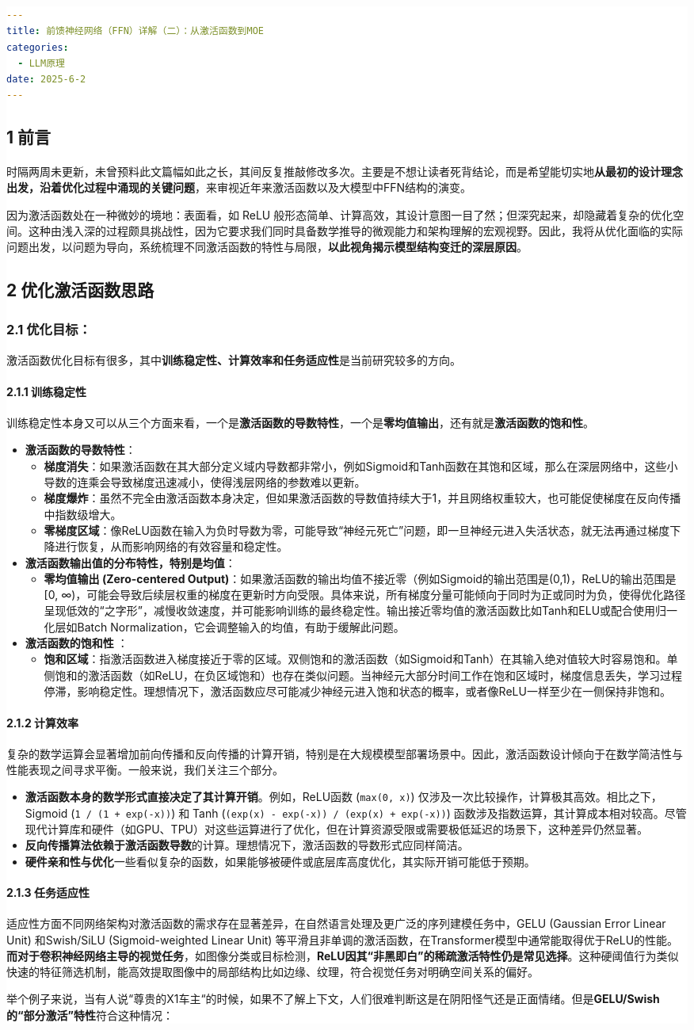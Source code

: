 ```yaml
---
title: 前馈神经网络（FFN）详解（二）：从激活函数到MOE
categories:
  - LLM原理
date: 2025-6-2
---
```

## 1 前言

时隔两周未更新，未曾预料此文篇幅如此之长，其间反复推敲修改多次。主要是不想让读者死背结论，而是希望能切实地**从最初的设计理念出发，沿着优化过程中涌现的关键问题**，来审视近年来激活函数以及大模型中FFN结构的演变。

因为激活函数处在一种微妙的境地：表面看，如 ReLU 般形态简单、计算高效，其设计意图一目了然；但深究起来，却隐藏着复杂的优化空间。这种由浅入深的过程颇具挑战性，因为它要求我们同时具备数学推导的微观能力和架构理解的宏观视野。因此，我将从优化面临的实际问题出发，以问题为导向，系统梳理不同激活函数的特性与局限，**以此视角揭示模型结构变迁的深层原因**。

## 2 优化激活函数思路

### 2.1 优化目标：

激活函数优化目标有很多，其中**训练稳定性、计算效率和任务适应性**是当前研究较多的方向。

#### 2.1.1 训练稳定性
训练稳定性本身又可以从三个方面来看，一个是**激活函数的导数特性**，一个是**零均值输出**，还有就是**激活函数的饱和性**。
- **激活函数的导数特性**：
    - **梯度消失**：如果激活函数在其大部分定义域内导数都非常小，例如Sigmoid和Tanh函数在其饱和区域，那么在深层网络中，这些小导数的连乘会导致梯度迅速减小，使得浅层网络的参数难以更新。
    - **梯度爆炸**：虽然不完全由激活函数本身决定，但如果激活函数的导数值持续大于1，并且网络权重较大，也可能促使梯度在反向传播中指数级增大。
    - **零梯度区域**：像ReLU函数在输入为负时导数为零，可能导致“神经元死亡”问题，即一旦神经元进入失活状态，就无法再通过梯度下降进行恢复，从而影响网络的有效容量和稳定性。
- **激活函数输出值的分布特性，特别是均值**：
    - **零均值输出 (Zero-centered Output)**：如果激活函数的输出均值不接近零（例如Sigmoid的输出范围是(0,1)，ReLU的输出范围是\[0, ∞)，可能会导致后续层权重的梯度在更新时方向受限。具体来说，所有梯度分量可能倾向于同时为正或同时为负，使得优化路径呈现低效的“之字形”，减慢收敛速度，并可能影响训练的最终稳定性。输出接近零均值的激活函数比如Tanh和ELU或配合使用归一化层如Batch Normalization，它会调整输入的均值，有助于缓解此问题。
- **激活函数的饱和性** ：
    - **饱和区域**：指激活函数进入梯度接近于零的区域。双侧饱和的激活函数（如Sigmoid和Tanh）在其输入绝对值较大时容易饱和。单侧饱和的激活函数（如ReLU，在负区域饱和）也存在类似问题。当神经元大部分时间工作在饱和区域时，梯度信息丢失，学习过程停滞，影响稳定性。理想情况下，激活函数应尽可能减少神经元进入饱和状态的概率，或者像ReLU一样至少在一侧保持非饱和。

#### 2.1.2 计算效率
复杂的数学运算会显著增加前向传播和反向传播的计算开销，特别是在大规模模型部署场景中。因此，激活函数设计倾向于在数学简洁性与性能表现之间寻求平衡。一般来说，我们关注三个部分。
- **激活函数本身的数学形式直接决定了其计算开销**。例如，ReLU函数 (`max(0, x)`) 仅涉及一次比较操作，计算极其高效。相比之下，Sigmoid (`1 / (1 + exp(-x))`) 和 Tanh (`(exp(x) - exp(-x)) / (exp(x) + exp(-x))`) 函数涉及指数运算，其计算成本相对较高。尽管现代计算库和硬件（如GPU、TPU）对这些运算进行了优化，但在计算资源受限或需要极低延迟的场景下，这种差异仍然显著。
- **反向传播算法依赖于激活函数导数**的计算。理想情况下，激活函数的导数形式应同样简洁。
- **硬件亲和性与优化**一些看似复杂的函数，如果能够被硬件或底层库高度优化，其实际开销可能低于预期。

#### 2.1.3 任务适应性
适应性方面不同网络架构对激活函数的需求存在显著差异，在自然语言处理及更广泛的序列建模任务中，GELU (Gaussian Error Linear Unit) 和Swish/SiLU (Sigmoid-weighted Linear Unit) 等平滑且非单调的激活函数，在Transformer模型中通常能取得优于ReLU的性能。**而对于卷积神经网络主导的视觉任务**，如图像分类或目标检测，**ReLU因其“非黑即白”的稀疏激活特性仍是常见选择**。这种硬阈值行为类似快速的特征筛选机制，能高效提取图像中的局部结构比如边缘、纹理，符合视觉任务对明确空间关系的偏好。

举个例子来说，当有人说“尊贵的X1车主“的时候，如果不了解上下文，人们很难判断这是在阴阳怪气还是正面情绪。但是**GELU/Swish的“部分激活”特性**符合这种情况：
